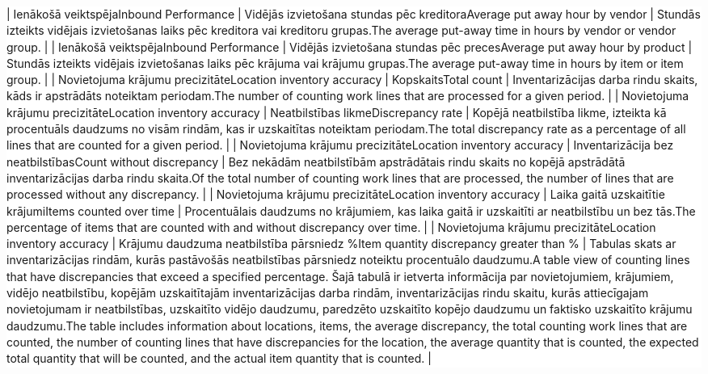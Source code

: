 | <span data-ttu-id="e1e89-156">Ienākošā veiktspēja</span><span class="sxs-lookup"><span data-stu-id="e1e89-156">Inbound Performance</span></span>         | <span data-ttu-id="e1e89-157">Vidējās izvietošana stundas pēc kreditora</span><span class="sxs-lookup"><span data-stu-id="e1e89-157">Average put away hour by vendor</span></span>          | <span data-ttu-id="e1e89-158">Stundās izteikts vidējais izvietošanas laiks pēc kreditora vai kreditoru grupas.</span><span class="sxs-lookup"><span data-stu-id="e1e89-158">The average put-away time in hours by vendor or vendor group.</span></span> |
| <span data-ttu-id="e1e89-159">Ienākošā veiktspēja</span><span class="sxs-lookup"><span data-stu-id="e1e89-159">Inbound Performance</span></span>         | <span data-ttu-id="e1e89-160">Vidējās izvietošana stundas pēc preces</span><span class="sxs-lookup"><span data-stu-id="e1e89-160">Average put away hour by product</span></span>         | <span data-ttu-id="e1e89-161">Stundās izteikts vidējais izvietošanas laiks pēc krājuma vai krājumu grupas.</span><span class="sxs-lookup"><span data-stu-id="e1e89-161">The average put-away time in hours by item or item group.</span></span> |
| <span data-ttu-id="e1e89-162">Novietojuma krājumu precizitāte</span><span class="sxs-lookup"><span data-stu-id="e1e89-162">Location inventory accuracy</span></span> | <span data-ttu-id="e1e89-163">Kopskaits</span><span class="sxs-lookup"><span data-stu-id="e1e89-163">Total count</span></span>                              | <span data-ttu-id="e1e89-164">Inventarizācijas darba rindu skaits, kāds ir apstrādāts noteiktam periodam.</span><span class="sxs-lookup"><span data-stu-id="e1e89-164">The number of counting work lines that are processed for a given period.</span></span> |
| <span data-ttu-id="e1e89-165">Novietojuma krājumu precizitāte</span><span class="sxs-lookup"><span data-stu-id="e1e89-165">Location inventory accuracy</span></span> | <span data-ttu-id="e1e89-166">Neatbilstības likme</span><span class="sxs-lookup"><span data-stu-id="e1e89-166">Discrepancy rate</span></span>                         | <span data-ttu-id="e1e89-167">Kopējā neatbilstība likme, izteikta kā procentuāls daudzums no visām rindām, kas ir uzskaitītas noteiktam periodam.</span><span class="sxs-lookup"><span data-stu-id="e1e89-167">The total discrepancy rate as a percentage of all lines that are counted for a given period.</span></span> |
| <span data-ttu-id="e1e89-168">Novietojuma krājumu precizitāte</span><span class="sxs-lookup"><span data-stu-id="e1e89-168">Location inventory accuracy</span></span> | <span data-ttu-id="e1e89-169">Inventarizācija bez neatbilstības</span><span class="sxs-lookup"><span data-stu-id="e1e89-169">Count without discrepancy</span></span>                | <span data-ttu-id="e1e89-170">Bez nekādām neatbilstībām apstrādātais rindu skaits no kopējā apstrādātā inventarizācijas darba rindu skaita.</span><span class="sxs-lookup"><span data-stu-id="e1e89-170">Of the total number of counting work lines that are processed, the number of lines that are processed without any discrepancy.</span></span> |
| <span data-ttu-id="e1e89-171">Novietojuma krājumu precizitāte</span><span class="sxs-lookup"><span data-stu-id="e1e89-171">Location inventory accuracy</span></span> | <span data-ttu-id="e1e89-172">Laika gaitā uzskaitītie krājumi</span><span class="sxs-lookup"><span data-stu-id="e1e89-172">Items counted over time</span></span>                  | <span data-ttu-id="e1e89-173">Procentuālais daudzums no krājumiem, kas laika gaitā ir uzskaitīti ar neatbilstību un bez tās.</span><span class="sxs-lookup"><span data-stu-id="e1e89-173">The percentage of items that are counted with and without discrepancy over time.</span></span> |
| <span data-ttu-id="e1e89-174">Novietojuma krājumu precizitāte</span><span class="sxs-lookup"><span data-stu-id="e1e89-174">Location inventory accuracy</span></span> | <span data-ttu-id="e1e89-175">Krājumu daudzuma neatbilstība pārsniedz %</span><span class="sxs-lookup"><span data-stu-id="e1e89-175">Item quantity discrepancy greater than %</span></span> | <span data-ttu-id="e1e89-176">Tabulas skats ar inventarizācijas rindām, kurās pastāvošās neatbilstības pārsniedz noteiktu procentuālo daudzumu.</span><span class="sxs-lookup"><span data-stu-id="e1e89-176">A table view of counting lines that have discrepancies that exceed a specified percentage.</span></span> <span data-ttu-id="e1e89-177">Šajā tabulā ir ietverta informācija par novietojumiem, krājumiem, vidējo neatbilstību, kopējām uzskaitītajām inventarizācijas darba rindām, inventarizācijas rindu skaitu, kurās attiecīgajam novietojumam ir neatbilstības, uzskaitīto vidējo daudzumu, paredzēto uzskaitīto kopējo daudzumu un faktisko uzskaitīto krājumu daudzumu.</span><span class="sxs-lookup"><span data-stu-id="e1e89-177">The table includes information about locations, items, the average discrepancy, the total counting work lines that are counted, the number of counting lines that have discrepancies for the location, the average quantity that is counted, the expected total quantity that will be counted, and the actual item quantity that is counted.</span></span> |